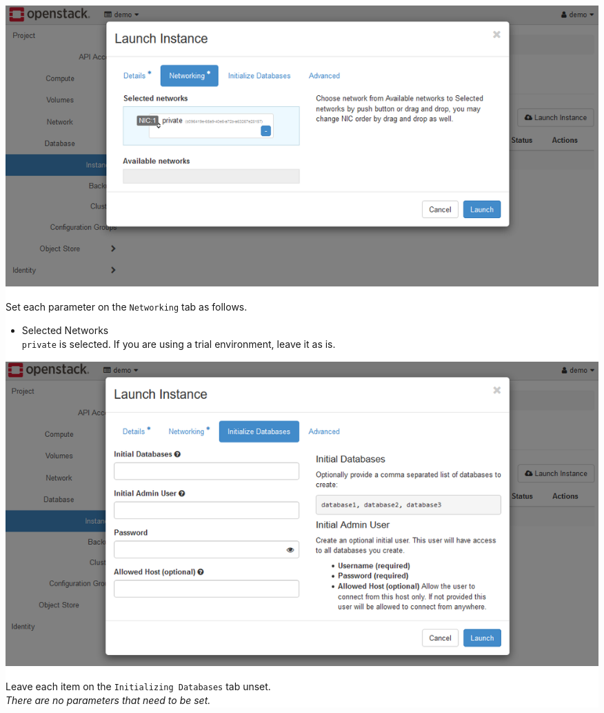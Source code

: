 ![Create Instance dialog - networking](images/usage_instances_create_dialog_networking.png)

Set each parameter on the `Networking` tab as follows.  
- Selected Networks  
`private` is selected. If you are using a trial environment, leave it as is.

![Create Instance dialog - Initializing Databases](images/usage_instances_create_dialog_initdb.png)

Leave each item on the `Initializing Databases` tab unset.  
_There are no parameters that need to be set._  
